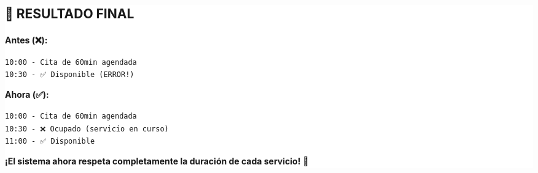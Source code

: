 ## 🎉 RESULTADO FINAL

**Antes (❌):**
```
10:00 - Cita de 60min agendada
10:30 - ✅ Disponible (ERROR!)
```

**Ahora (✅):**
```
10:00 - Cita de 60min agendada
10:30 - ❌ Ocupado (servicio en curso)
11:00 - ✅ Disponible
```

**¡El sistema ahora respeta completamente la duración de cada servicio!** 🚀
